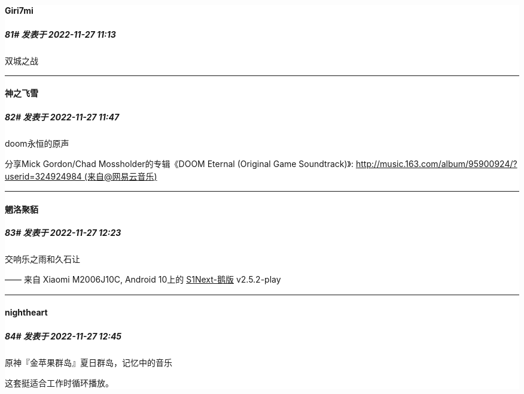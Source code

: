 ####  Giri7mi  
##### 81#       发表于 2022-11-27 11:13

双城之战



*****

####  神之飞雪  
##### 82#       发表于 2022-11-27 11:47

doom永恒的原声

分享Mick Gordon/Chad Mossholder的专辑《DOOM Eternal (Original Game Soundtrack)》: http://music.163.com/album/95900924/?userid=324924984 (来自@网易云音乐)



*****

####  魍洛聚貊  
##### 83#       发表于 2022-11-27 12:23

交响乐之雨和久石让

—— 来自 Xiaomi M2006J10C, Android 10上的 [S1Next-鹅版](https://github.com/ykrank/S1-Next/releases) v2.5.2-play



*****

####  nightheart  
##### 84#       发表于 2022-11-27 12:45

原神『金苹果群岛』夏日群岛，记忆中的音乐

这套挺适合工作时循环播放。

